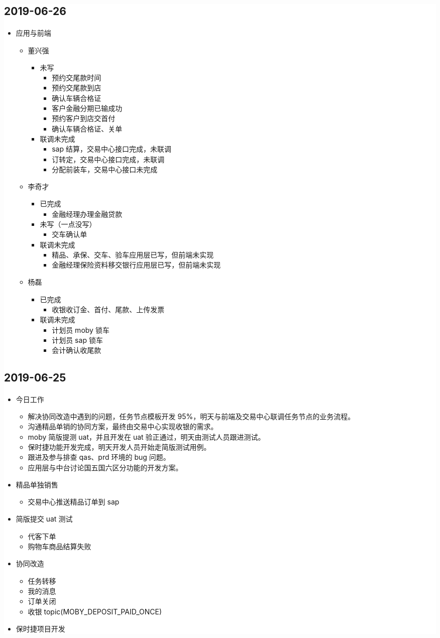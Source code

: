 ## 2019-06-26

- 应用与前端

  - 董兴强

    - 未写
      - 预约交尾款时间
      - 预约交尾款到店
      - 确认车辆合格证
      - 客户金融分期已输成功
      - 预约客户到店交首付
      - 确认车辆合格证、关单
    - 联调未完成
      - sap 结算，交易中心接口完成，未联调
      - 订转定，交易中心接口完成，未联调
      - 分配前装车，交易中心接口未完成

  - 李奇才

    - 已完成
      - 金融经理办理金融贷款
    - 未写（一点没写）
      - 交车确认单
    - 联调未完成
      - 精品、承保、交车、验车应用层已写，但前端未实现
      - 金融经理保险资料移交银行应用层已写，但前端未实现

  - 杨磊
    - 已完成
      - 收银收订金、首付、尾款、上传发票
    - 联调未完成
      - 计划员 moby 锁车
      - 计划员 sap 锁车
      - 会计确认收尾款

## 2019-06-25

- 今日工作

  - 解决协同改造中遇到的问题，任务节点模板开发 95%，明天与前端及交易中心联调任务节点的业务流程。
  - 沟通精品单销的协同方案，最终由交易中心实现收银的需求。
  - moby 简版提测 uat，并且开发在 uat 验正通过，明天由测试人员跟进测试。
  - 保时捷功能开发完成，明天开发人员开始走简版测试用例。
  - 跟进及参与排查 qas、prd 环境的 bug 问题。
  - 应用层与中台讨论国五国六区分功能的开发方案。

- 精品单独销售
  - 交易中心推送精品订单到 sap
- 简版提交 uat 测试
  - 代客下单
  - 购物车商品结算失败
- 协同改造
  - 任务转移
  - 我的消息
  - 订单关闭
  - 收银 topic(MOBY_DEPOSIT_PAID_ONCE)
- 保时捷项目开发
